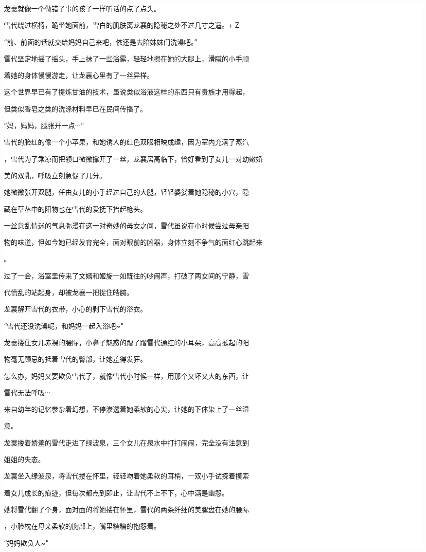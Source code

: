龙襄就像一个做错了事的孩子一样听话的点了点头。

雪代绕过横椅，跪坐她面前，雪白的肌肤离龙襄的隐秘之处不过几寸之遥。+ Z

“前、前面的话就交给妈妈自己来吧，依还是去陪妹妹们洗澡吧。”

雪代坚定地摇了摇头，手上抹了一些浴露，轻轻地擦在她的大腿上，滑腻的小手顺

着她的身体慢慢游走，让龙襄心里有了一丝异样。

这个世界早已有了提炼甘油的技术，虽说类似浴液这样的东西只有贵族才用得起，

但类似香皂之类的洗涤材料早已在民间传播了。

“妈，妈妈，腿张开一点···”

雪代的脸红的像一个小苹果，和她诱人的红色双眼相映成趣，因为室内充满了蒸汽

，雪代为了乘凉而把领口微微撑开了一丝，龙襄居高临下，恰好看到了女儿一对幼嫩娇

美的双乳，呼吸立刻急促了几分。

她微微张开双腿，任由女儿的小手经过自己的大腿，轻轻婆娑着她隐秘的小穴，隐

藏在草丛中的阳物也在雪代的爱抚下抬起枪头。

一丝意乱情迷的气息弥漫在这一对奇妙的母女之间，雪代虽说在小时候尝过母亲阳

物的味道，但如今她已经发育完全，面对眼前的凶器，身体立刻不争气的面红心跳起来

。

过了一会，浴室里传来了文嫣和姬旋一如既往的吵闹声，打破了两女间的宁静，雪

代慌乱的站起身，却被龙襄一把捉住皓腕。

龙襄解开雪代的衣带，小心的剥下雪代的浴衣。

“雪代还没洗澡呢，和妈妈一起入浴吧~”

龙襄搂住女儿赤裸的腰际，小鼻子魅惑的蹭了蹭雪代通红的小耳朵，高高挺起的阳

物毫无顾忌的抵着雪代的臀部，让她羞得发狂。

怎么办，妈妈又要欺负雪代了，就像雪代小时候一样，用那个又坏又大的东西，让

雪代无法呼吸···

来自幼年的记忆参杂着幻想，不停渗透着她柔软的心尖，让她的下体染上了一丝湿

意。

龙襄搂着娇羞的雪代走进了绿波泉，三个女儿在泉水中打打闹闹，完全没有注意到

姐姐的失态。

龙襄坐入绿波泉，将雪代搂在怀里，轻轻吻着她柔软的耳梢，一双小手试探着摸索

着女儿成长的痕迹，但每次都点到即止，让雪代不上不下，心中满是幽怨。

她将雪代翻了个身，面对面的将她搂在怀里，雪代的两条纤细的美腿盘在她的腰际

，小脸枕在母亲柔软的胸部上，嘴里糯糥的抱怨着。

“妈妈欺负人~”
